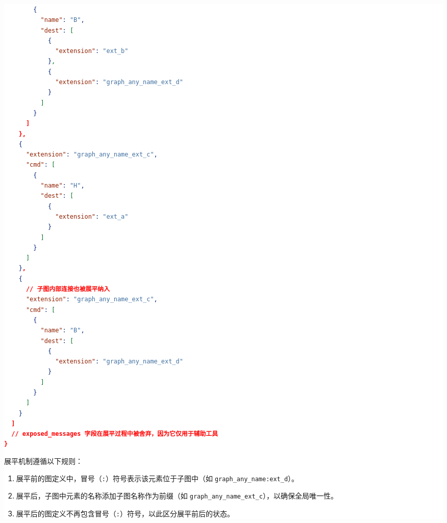 ```json
        {
          "name": "B",
          "dest": [
            {
              "extension": "ext_b"
            },
            {
              "extension": "graph_any_name_ext_d"
            }
          ]
        }
      ]
    },
    {
      "extension": "graph_any_name_ext_c",
      "cmd": [
        {
          "name": "H",
          "dest": [
            {
              "extension": "ext_a"
            }
          ]
        }
      ]
    },
    {
      // 子图内部连接也被展平纳入
      "extension": "graph_any_name_ext_c",
      "cmd": [
        {
          "name": "B",
          "dest": [
            {
              "extension": "graph_any_name_ext_d"
            }
          ]
        }
      ]
    }
  ]
  // exposed_messages 字段在展平过程中被舍弃，因为它仅用于辅助工具
}
```

展平机制遵循以下规则：

1. 展平前的图定义中，冒号（`:`）符号表示该元素位于子图中（如 `graph_any_name:ext_d`）。

2. 展平后，子图中元素的名称添加子图名称作为前缀（如 `graph_any_name_ext_c`），以确保全局唯一性。

3. 展平后的图定义不再包含冒号（`:`）符号，以此区分展平前后的状态。
